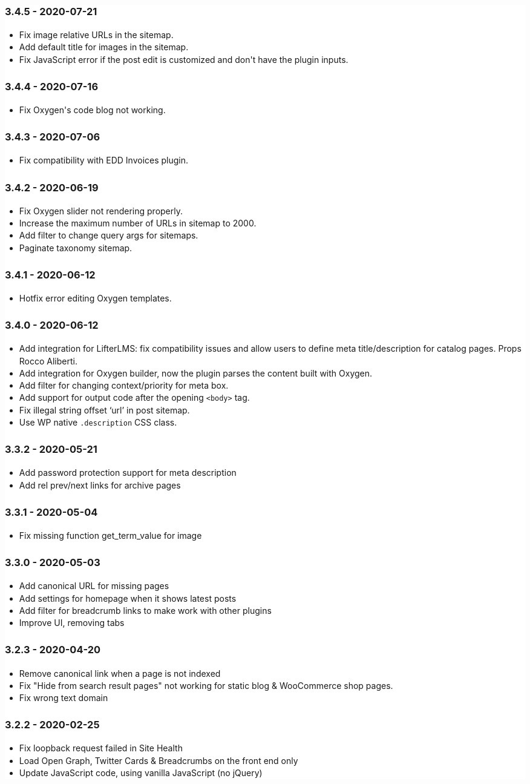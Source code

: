 ### 3.4.5 - 2020-07-21
- Fix image relative URLs in the sitemap.
- Add default title for images in the sitemap.
- Fix JavaScript error if the post edit is customized and don't have the plugin inputs.

### 3.4.4 - 2020-07-16
- Fix Oxygen's code blog not working.

### 3.4.3 - 2020-07-06
- Fix compatibility with EDD Invoices plugin.

### 3.4.2 - 2020-06-19
- Fix Oxygen slider not rendering properly.
- Increase the maximum number of URLs in sitemap to 2000.
- Add filter to change query args for sitemaps.
- Paginate taxonomy sitemap.

### 3.4.1 - 2020-06-12
- Hotfix error editing Oxygen templates.

### 3.4.0 - 2020-06-12
- Add integration for LifterLMS: fix compatibility issues and allow users to define meta title/description for catalog pages. Props Rocco Aliberti.
- Add integration for Oxygen builder, now the plugin parses the content built with Oxygen.
- Add filter for changing context/priority for meta box.
- Add support for output code after the opening `<body>` tag.
- Fix illegal string offset ‘url’ in post sitemap.
- Use WP native `.description` CSS class.

### 3.3.2 - 2020-05-21
- Add password protection support for meta description
- Add rel prev/next links for archive pages

### 3.3.1 - 2020-05-04
- Fix missing function get_term_value for image

### 3.3.0 - 2020-05-03
- Add canonical URL for missing pages
- Add settings for homepage when it shows latest posts
- Add filter for breadcrumb links to make work with other plugins
- Improve UI, removing tabs

### 3.2.3 - 2020-04-20
- Remove canonical link when a page is not indexed
- Fix "Hide from search result pages" not working for static blog & WooCommerce shop pages.
- Fix wrong text domain

### 3.2.2 - 2020-02-25
- Fix loopback request failed in Site Health
- Load Open Graph, Twitter Cards & Breadcrumbs on the front end only
- Update JavaScript code, using vanilla JavaScript (no jQuery)
